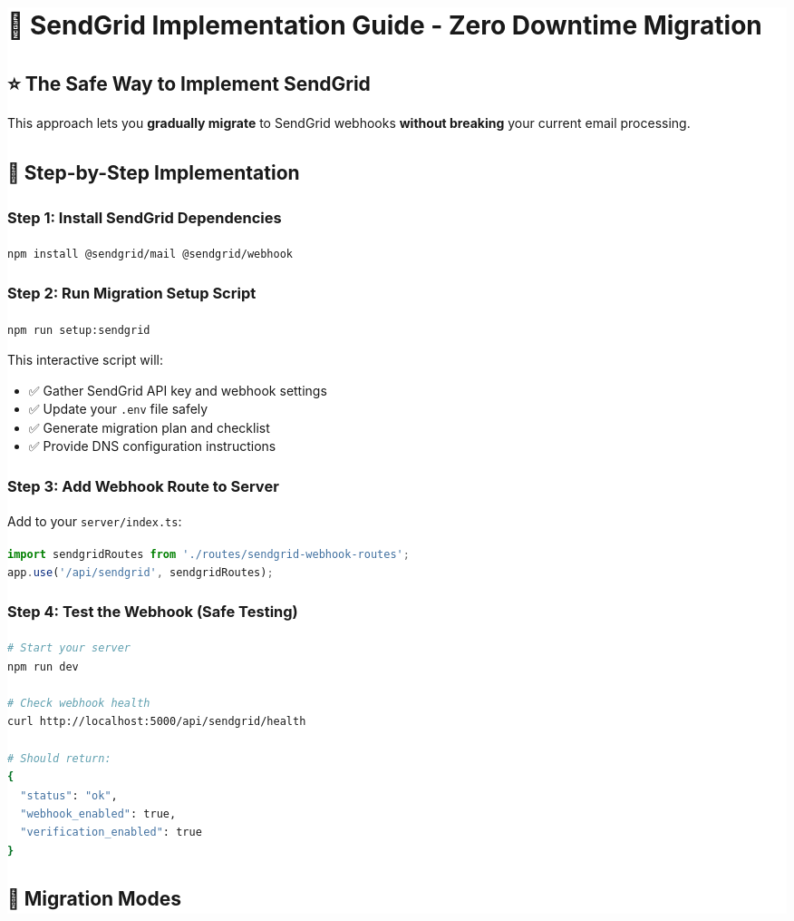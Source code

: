 # 🚀 SendGrid Implementation Guide - Zero Downtime Migration

## ⭐ **The Safe Way to Implement SendGrid**

This approach lets you **gradually migrate** to SendGrid webhooks **without breaking** your current email processing.

## 🎯 **Step-by-Step Implementation**

### **Step 1: Install SendGrid Dependencies**
```bash
npm install @sendgrid/mail @sendgrid/webhook
```

### **Step 2: Run Migration Setup Script**
```bash
npm run setup:sendgrid
```

This interactive script will:
- ✅ Gather SendGrid API key and webhook settings
- ✅ Update your `.env` file safely
- ✅ Generate migration plan and checklist
- ✅ Provide DNS configuration instructions

### **Step 3: Add Webhook Route to Server** 
Add to your `server/index.ts`:
```typescript
import sendgridRoutes from './routes/sendgrid-webhook-routes';
app.use('/api/sendgrid', sendgridRoutes);
```

### **Step 4: Test the Webhook (Safe Testing)**
```bash
# Start your server
npm run dev

# Check webhook health
curl http://localhost:5000/api/sendgrid/health

# Should return:
{
  "status": "ok",
  "webhook_enabled": true,
  "verification_enabled": true
}
```

## 🔧 **Migration Modes**
